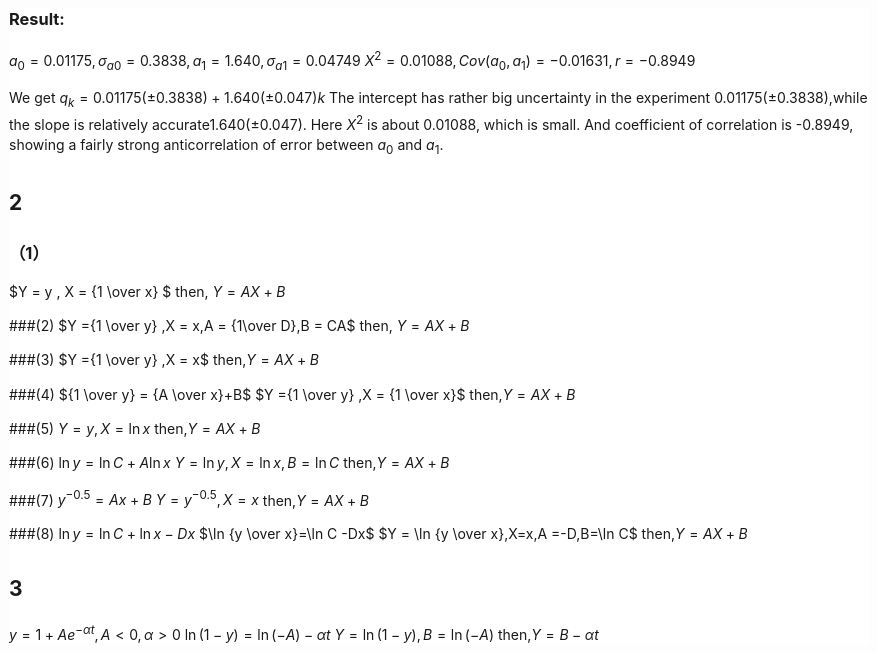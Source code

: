 ### Result:
$a_0 = 0.01175,\sigma_{a0}=0.3838,a_1 = 1.640,\sigma_{a1}=0.04749$
$X^2=0.01088,Cov(a_0,a_1)=-0.01631,r=-0.8949$

We get 
$q_k = 0.01175(\pm 0.3838)+1.640(\pm 0.047)k$
The intercept has rather big uncertainty in the experiment $0.01175(\pm 0.3838)$,while the slope is  relatively accurate$1.640(\pm 0.047)$.
Here $X^2$ is about 0.01088, which is small. And coefficient of correlation is -0.8949, showing a fairly strong anticorrelation of error between $a_0$ and $a_1$.

## 2
### （1）
$Y = y , X = {1 \over x} $
then, $Y = AX+B$

###(2)
$Y ={1 \over y} ,X = x,A = {1\over D},B = CA$
then, $Y = AX +B$

###(3)
$Y ={1 \over y} ,X = x$
then,$Y = AX+B$

###(4)
${1 \over y} = {A \over x}+B$
$Y ={1 \over y} ,X = {1 \over x}$
then,$Y = AX+B$

###(5)
$Y =y ,X = \ln x$
then,$Y = AX+B$

###(6)
${\ln y} = \ln C +{A \ln x}$
$Y ={\ln y} ,X = {\ln x},B =\ln C$
then,$Y = AX+B$

###(7)
$y^{-0.5} = Ax+B$
$Y =y^{-0.5} ,X = x$
then,$Y = AX+B$

###(8)
$\ln y  = \ln C +\ln x -Dx$
$\ln {y \over x}=\ln C -Dx$
$Y = \ln {y \over x},X=x,A =-D,B=\ln C$
then,$Y = AX+B$

## 3
$y = 1+A e^{-\alpha t},A<0,\alpha >0$
$\ln (1-y) = \ln (-A) - \alpha t$
$Y = \ln(1-y) ,B =\ln (-A)$
then,$Y = B - \alpha t$
